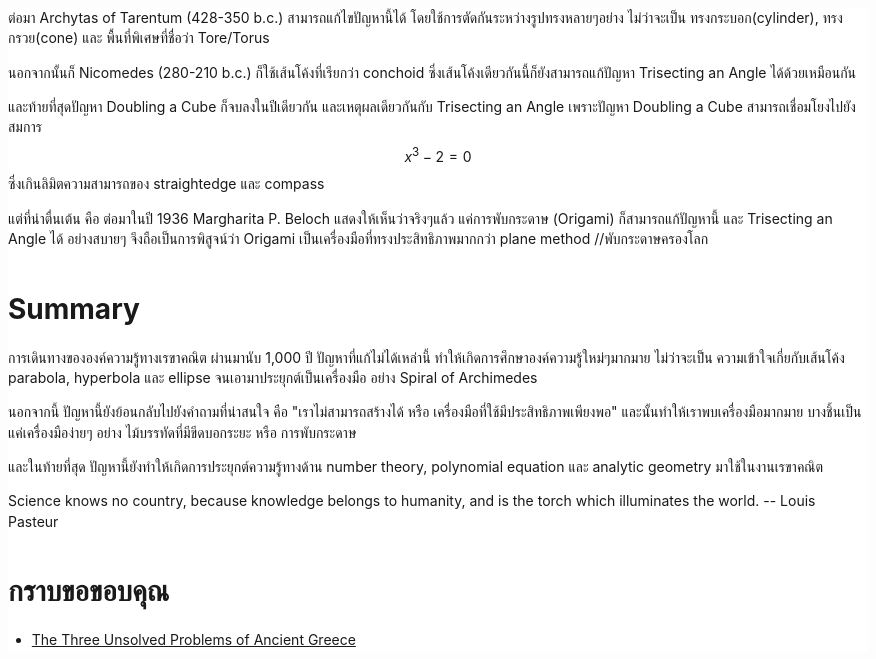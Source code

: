 ต่อมา Archytas of Tarentum (428-350 b.c.) สามารถแก้ไขปัญหานี้ได้ โดยใช้การตัดกันระหว่างรูปทรงหลายๆอย่าง ไม่ว่าจะเป็น ทรงกระบอก(cylinder), ทรงกรวย(cone) และ พื้นที่พิเศษที่ชื่อว่า Tore/Torus

นอกจากนั้นก็ Nicomedes (280-210 b.c.) ก็ใช้เส้นโค้งที่เรียกว่า conchoid ซึ่งเส้นโค้งเดียวกันนี้ก็ยังสามารถแก้ปัญหา Trisecting an Angle ได้ด้วยเหมือนกัน

และท้ายที่สุดปัญหา Doubling a Cube ก็จบลงในปีเดียวกัน และเหตุผลเดียวกันกับ Trisecting an Angle เพราะปัญหา Doubling a Cube สามารถเชื่อมโยงไปยังสมการ $$ x^3-2=0 $$ ซึ่งเกินลิมิตความสามารถของ straightedge และ compass

แต่ที่น่าตื่นเต้น คือ ต่อมาในปี 1936 Margharita P. Beloch แสดงให้เห็นว่าจริงๆแล้ว แค่การพับกระดาษ (Origami) ก็สามารถแก้ปัญหานี้ และ Trisecting an Angle ได้ อย่างสบายๆ จึงถือเป็นการพิสูจน์ว่า Origami เป็นเครื่องมือที่ทรงประสิทธิภาพมากกว่า plane method //พับกระดาษครองโลก

# Summary

การเดินทางขององค์ความรู้ทางเรขาคณิต ผ่านมานับ 1,000 ปี ปัญหาที่แก้ไม่ได้เหล่านี้ ทำให้เกิดการศึกษาองค์ความรู้ใหม่ๆมากมาย ไม่ว่าจะเป็น ความเข้าใจเกี่ยกับเส้นโค้ง parabola, hyperbola และ ellipse จนเอามาประยุกต์เป็นเครื่องมือ อย่าง Spiral of Archimedes

นอกจากนี้ ปัญหานี้ยังย้อนกลับไปยังคำถามที่น่าสนใจ คือ "เราไม่สามารถสร้างได้ หรือ เครื่องมือที่ใช้มีประสิทธิภาพเพียงพอ" และนั้นทำให้เราพบเครื่องมือมากมาย บางชิ้นเป็นแค่เครื่องมือง่ายๆ อย่าง ไม้บรรทัดที่มีขีดบอกระยะ หรือ การพับกระดาษ

และในท้ายที่สุด ปัญหานี้ยังทำให้เกิดการประยุกต์ความรู้ทางด้าน number theory, polynomial equation และ analytic geometry มาใช้ในงานเรขาคณิต

<div class="blockquote">
Science knows no country, because knowledge belongs to humanity, and is the torch which illuminates the world.
-- Louis Pasteur
</div>

# กราบขอขอบคุณ
* [The Three Unsolved Problems of Ancient Greece](http://www.encyclopedia.com/science/encyclopedias-almanacs-transcripts-and-maps/three-unsolved-problems-ancient-greece)

